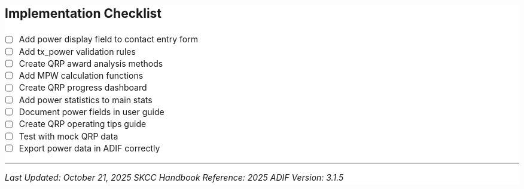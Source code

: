 
## Implementation Checklist

- [ ] Add power display field to contact entry form
- [ ] Add tx_power validation rules
- [ ] Create QRP award analysis methods
- [ ] Add MPW calculation functions
- [ ] Create QRP progress dashboard
- [ ] Add power statistics to main stats
- [ ] Document power fields in user guide
- [ ] Create QRP operating tips guide
- [ ] Test with mock QRP data
- [ ] Export power data in ADIF correctly

---

*Last Updated: October 21, 2025*
*SKCC Handbook Reference: 2025*
*ADIF Version: 3.1.5*
